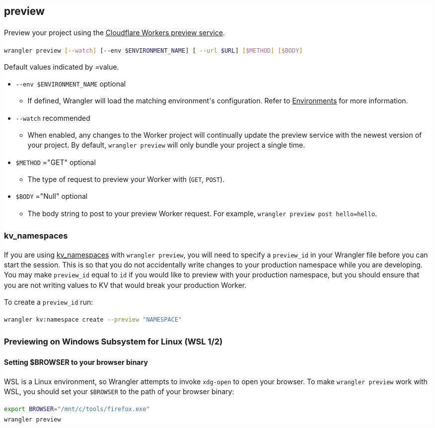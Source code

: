 ## preview

Preview your project using the [Cloudflare Workers preview service](https://cloudflareworkers.com/).

```sh
wrangler preview [--watch] [--env $ENVIRONMENT_NAME] [ --url $URL] [$METHOD] [$BODY]
```

Default values indicated by =value.

* `--env $ENVIRONMENT_NAME` optional

  * If defined, Wrangler will load the matching environment's configuration. Refer to [Environments](https://developers.cloudflare.com/workers/wrangler/environments/) for more information.

* `--watch` recommended

  * When enabled, any changes to the Worker project will continually update the preview service with the newest version of your project. By default, `wrangler preview` will only bundle your project a single time.

* `$METHOD` ="GET" optional

  * The type of request to preview your Worker with (`GET`, `POST`).

* `$BODY` ="Null" optional

  * The body string to post to your preview Worker request. For example, `wrangler preview post hello=hello`.

### kv\_namespaces

If you are using [kv\_namespaces](https://developers.cloudflare.com/workers/wrangler/migration/v1-to-v2/wrangler-legacy/configuration/#kv_namespaces) with `wrangler preview`, you will need to specify a `preview_id` in your Wrangler file before you can start the session. This is so that you do not accidentally write changes to your production namespace while you are developing. You may make `preview_id` equal to `id` if you would like to preview with your production namespace, but you should ensure that you are not writing values to KV that would break your production Worker.

To create a `preview_id` run:

```sh
wrangler kv:namespace create --preview "NAMESPACE"
```

### Previewing on Windows Subsystem for Linux (WSL 1/2)

#### Setting $BROWSER to your browser binary

WSL is a Linux environment, so Wrangler attempts to invoke `xdg-open` to open your browser. To make `wrangler preview` work with WSL, you should set your `$BROWSER` to the path of your browser binary:

```sh
export BROWSER="/mnt/c/tools/firefox.exe"
wrangler preview
```
